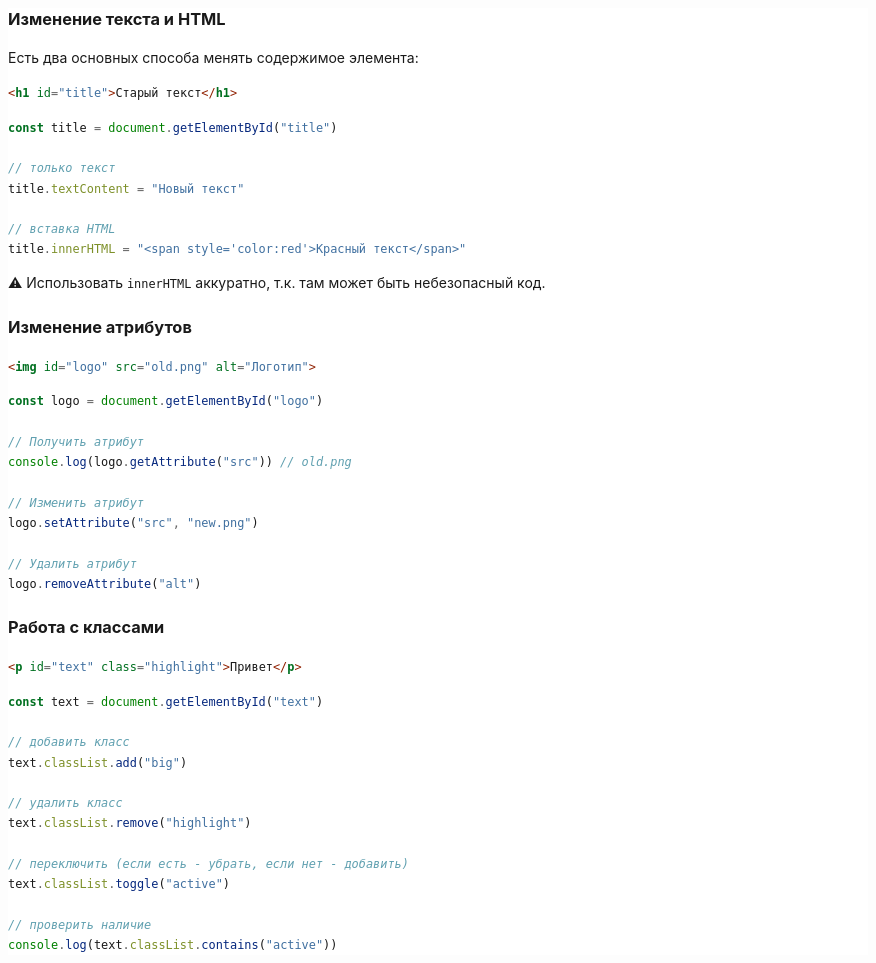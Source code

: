 
### Изменение текста и HTML

Есть два основных способа менять содержимое элемента:

```html
<h1 id="title">Старый текст</h1>
```

```javascript
const title = document.getElementById("title")

// только текст
title.textContent = "Новый текст"

// вставка HTML
title.innerHTML = "<span style='color:red'>Красный текст</span>"
```

⚠️ Использовать `innerHTML` аккуратно, т.к. там может быть небезопасный код.


### Изменение атрибутов

```html
<img id="logo" src="old.png" alt="Логотип">
```

```javascript
const logo = document.getElementById("logo")

// Получить атрибут
console.log(logo.getAttribute("src")) // old.png

// Изменить атрибут
logo.setAttribute("src", "new.png")

// Удалить атрибут
logo.removeAttribute("alt")
```


### Работа с классами

```html
<p id="text" class="highlight">Привет</p>
```

```javascript
const text = document.getElementById("text")

// добавить класс
text.classList.add("big")

// yдалить класс
text.classList.remove("highlight")

// переключить (если есть - убрать, если нет - добавить)
text.classList.toggle("active")

// проверить наличие
console.log(text.classList.contains("active"))
```
